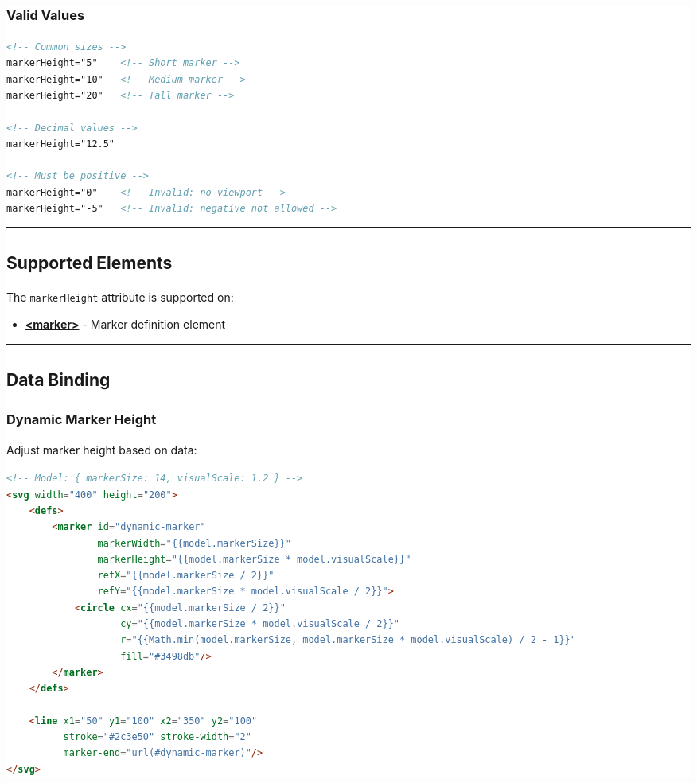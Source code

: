 ### Valid Values

```html
<!-- Common sizes -->
markerHeight="5"    <!-- Short marker -->
markerHeight="10"   <!-- Medium marker -->
markerHeight="20"   <!-- Tall marker -->

<!-- Decimal values -->
markerHeight="12.5"

<!-- Must be positive -->
markerHeight="0"    <!-- Invalid: no viewport -->
markerHeight="-5"   <!-- Invalid: negative not allowed -->
```

---

## Supported Elements

The `markerHeight` attribute is supported on:

- **[&lt;marker&gt;](/reference/svgtags/marker.html)** - Marker definition element

---

## Data Binding

### Dynamic Marker Height

Adjust marker height based on data:

```html
<!-- Model: { markerSize: 14, visualScale: 1.2 } -->
<svg width="400" height="200">
    <defs>
        <marker id="dynamic-marker"
                markerWidth="{{model.markerSize}}"
                markerHeight="{{model.markerSize * model.visualScale}}"
                refX="{{model.markerSize / 2}}"
                refY="{{model.markerSize * model.visualScale / 2}}">
            <circle cx="{{model.markerSize / 2}}"
                    cy="{{model.markerSize * model.visualScale / 2}}"
                    r="{{Math.min(model.markerSize, model.markerSize * model.visualScale) / 2 - 1}}"
                    fill="#3498db"/>
        </marker>
    </defs>

    <line x1="50" y1="100" x2="350" y2="100"
          stroke="#2c3e50" stroke-width="2"
          marker-end="url(#dynamic-marker)"/>
</svg>
```
